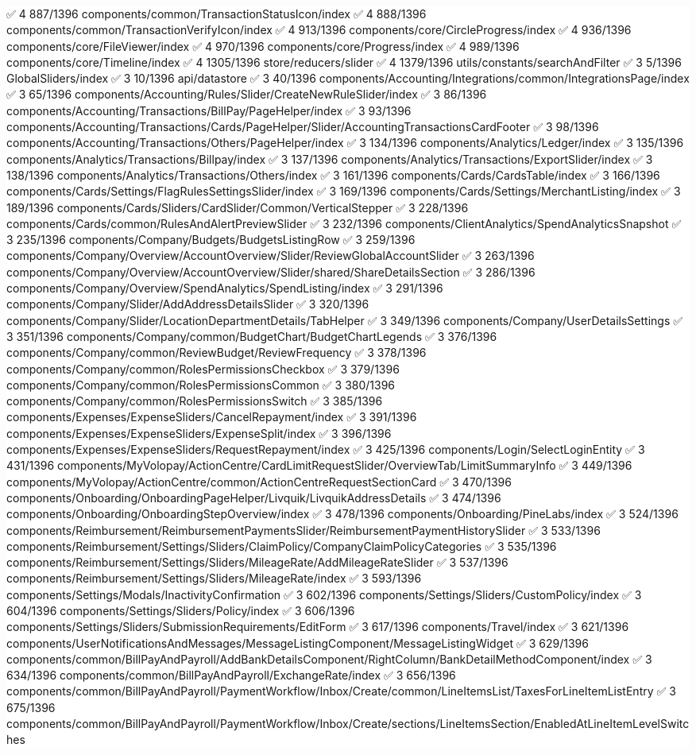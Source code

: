 ✅ 4 887/1396 components/common/TransactionStatusIcon/index
✅ 4 888/1396 components/common/TransactionVerifyIcon/index
✅ 4 913/1396 components/core/CircleProgress/index
✅ 4 936/1396 components/core/FileViewer/index
✅ 4 970/1396 components/core/Progress/index
✅ 4 989/1396 components/core/Timeline/index
✅ 4 1305/1396 store/reducers/slider
✅ 4 1379/1396 utils/constants/searchAndFilter
✅ 3 5/1396 GlobalSliders/index
✅ 3 10/1396 api/datastore
✅ 3 40/1396 components/Accounting/Integrations/common/IntegrationsPage/index
✅ 3 65/1396 components/Accounting/Rules/Slider/CreateNewRuleSlider/index
✅ 3 86/1396 components/Accounting/Transactions/BillPay/PageHelper/index
✅ 3 93/1396 components/Accounting/Transactions/Cards/PageHelper/Slider/AccountingTransactionsCardFooter
✅ 3 98/1396 components/Accounting/Transactions/Others/PageHelper/index
✅ 3 134/1396 components/Analytics/Ledger/index
✅ 3 135/1396 components/Analytics/Transactions/Billpay/index
✅ 3 137/1396 components/Analytics/Transactions/ExportSlider/index
✅ 3 138/1396 components/Analytics/Transactions/Others/index
✅ 3 161/1396 components/Cards/CardsTable/index
✅ 3 166/1396 components/Cards/Settings/FlagRulesSettingsSlider/index
✅ 3 169/1396 components/Cards/Settings/MerchantListing/index
✅ 3 189/1396 components/Cards/Sliders/CardSlider/Common/VerticalStepper
✅ 3 228/1396 components/Cards/common/RulesAndAlertPreviewSlider
✅ 3 232/1396 components/ClientAnalytics/SpendAnalyticsSnapshot
✅ 3 235/1396 components/Company/Budgets/BudgetsListingRow
✅ 3 259/1396 components/Company/Overview/AccountOverview/Slider/ReviewGlobalAccountSlider
✅ 3 263/1396 components/Company/Overview/AccountOverview/Slider/shared/ShareDetailsSection
✅ 3 286/1396 components/Company/Overview/SpendAnalytics/SpendListing/index
✅ 3 291/1396 components/Company/Slider/AddAddressDetailsSlider
✅ 3 320/1396 components/Company/Slider/LocationDepartmentDetails/TabHelper
✅ 3 349/1396 components/Company/UserDetailsSettings
✅ 3 351/1396 components/Company/common/BudgetChart/BudgetChartLegends
✅ 3 376/1396 components/Company/common/ReviewBudget/ReviewFrequency
✅ 3 378/1396 components/Company/common/RolesPermissionsCheckbox
✅ 3 379/1396 components/Company/common/RolesPermissionsCommon
✅ 3 380/1396 components/Company/common/RolesPermissionsSwitch
✅ 3 385/1396 components/Expenses/ExpenseSliders/CancelRepayment/index
✅ 3 391/1396 components/Expenses/ExpenseSliders/ExpenseSplit/index
✅ 3 396/1396 components/Expenses/ExpenseSliders/RequestRepayment/index
✅ 3 425/1396 components/Login/SelectLoginEntity
✅ 3 431/1396 components/MyVolopay/ActionCentre/CardLimitRequestSlider/OverviewTab/LimitSummaryInfo
✅ 3 449/1396 components/MyVolopay/ActionCentre/common/ActionCentreRequestSectionCard
✅ 3 470/1396 components/Onboarding/OnboardingPageHelper/Livquik/LivquikAddressDetails
✅ 3 474/1396 components/Onboarding/OnboardingStepOverview/index
✅ 3 478/1396 components/Onboarding/PineLabs/index
✅ 3 524/1396 components/Reimbursement/ReimbursementPaymentsSlider/ReimbursementPaymentHistorySlider
✅ 3 533/1396 components/Reimbursement/Settings/Sliders/ClaimPolicy/CompanyClaimPolicyCategories
✅ 3 535/1396 components/Reimbursement/Settings/Sliders/MileageRate/AddMileageRateSlider
✅ 3 537/1396 components/Reimbursement/Settings/Sliders/MileageRate/index
✅ 3 593/1396 components/Settings/Modals/InactivityConfirmation
✅ 3 602/1396 components/Settings/Sliders/CustomPolicy/index
✅ 3 604/1396 components/Settings/Sliders/Policy/index
✅ 3 606/1396 components/Settings/Sliders/SubmissionRequirements/EditForm
✅ 3 617/1396 components/Travel/index
✅ 3 621/1396 components/UserNotificationsAndMessages/MessageListingComponent/MessageListingWidget
✅ 3 629/1396 components/common/BillPayAndPayroll/AddBankDetailsComponent/RightColumn/BankDetailMethodComponent/index
✅ 3 634/1396 components/common/BillPayAndPayroll/ExchangeRate/index
✅ 3 656/1396 components/common/BillPayAndPayroll/PaymentWorkflow/Inbox/Create/common/LineItemsList/TaxesForLineItemListEntry
✅ 3 675/1396 components/common/BillPayAndPayroll/PaymentWorkflow/Inbox/Create/sections/LineItemsSection/EnabledAtLineItemLevelSwitches